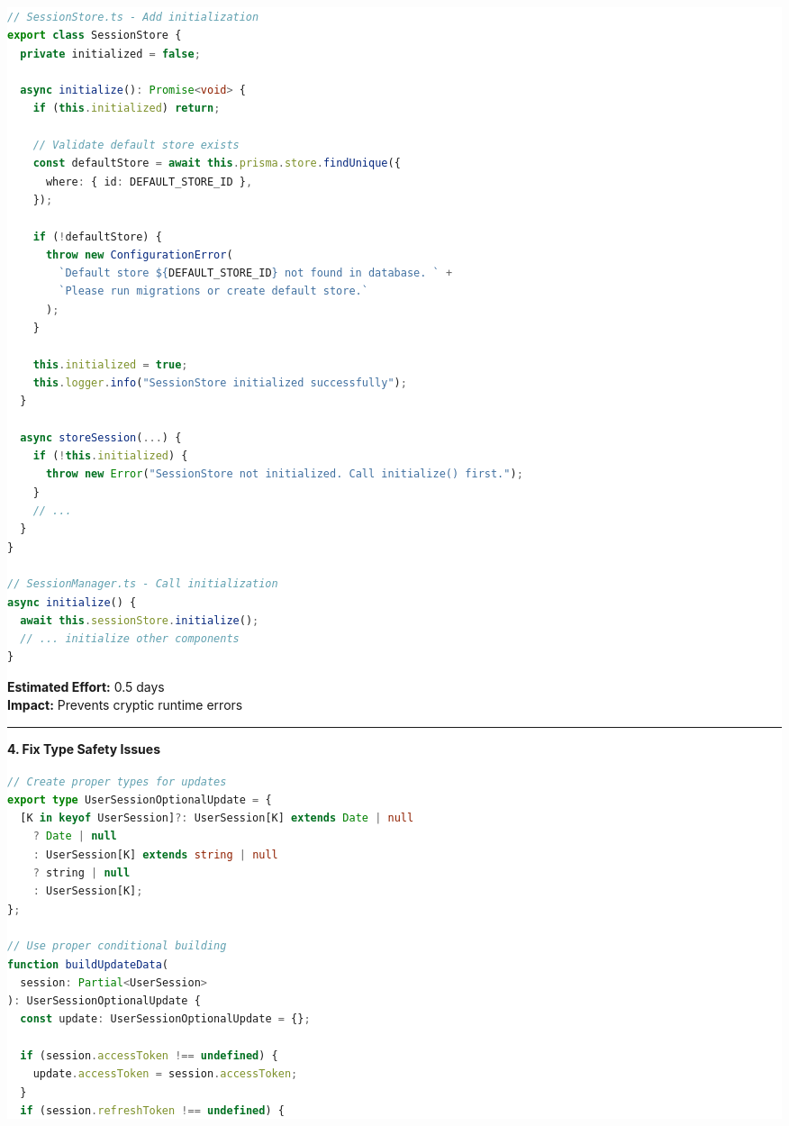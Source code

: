 ```typescript
// SessionStore.ts - Add initialization
export class SessionStore {
  private initialized = false;

  async initialize(): Promise<void> {
    if (this.initialized) return;

    // Validate default store exists
    const defaultStore = await this.prisma.store.findUnique({
      where: { id: DEFAULT_STORE_ID },
    });

    if (!defaultStore) {
      throw new ConfigurationError(
        `Default store ${DEFAULT_STORE_ID} not found in database. ` +
        `Please run migrations or create default store.`
      );
    }

    this.initialized = true;
    this.logger.info("SessionStore initialized successfully");
  }

  async storeSession(...) {
    if (!this.initialized) {
      throw new Error("SessionStore not initialized. Call initialize() first.");
    }
    // ...
  }
}

// SessionManager.ts - Call initialization
async initialize() {
  await this.sessionStore.initialize();
  // ... initialize other components
}
```

**Estimated Effort:** 0.5 days  
**Impact:** Prevents cryptic runtime errors

---

**4. Fix Type Safety Issues**

```typescript
// Create proper types for updates
export type UserSessionOptionalUpdate = {
  [K in keyof UserSession]?: UserSession[K] extends Date | null
    ? Date | null
    : UserSession[K] extends string | null
    ? string | null
    : UserSession[K];
};

// Use proper conditional building
function buildUpdateData(
  session: Partial<UserSession>
): UserSessionOptionalUpdate {
  const update: UserSessionOptionalUpdate = {};

  if (session.accessToken !== undefined) {
    update.accessToken = session.accessToken;
  }
  if (session.refreshToken !== undefined) {
```